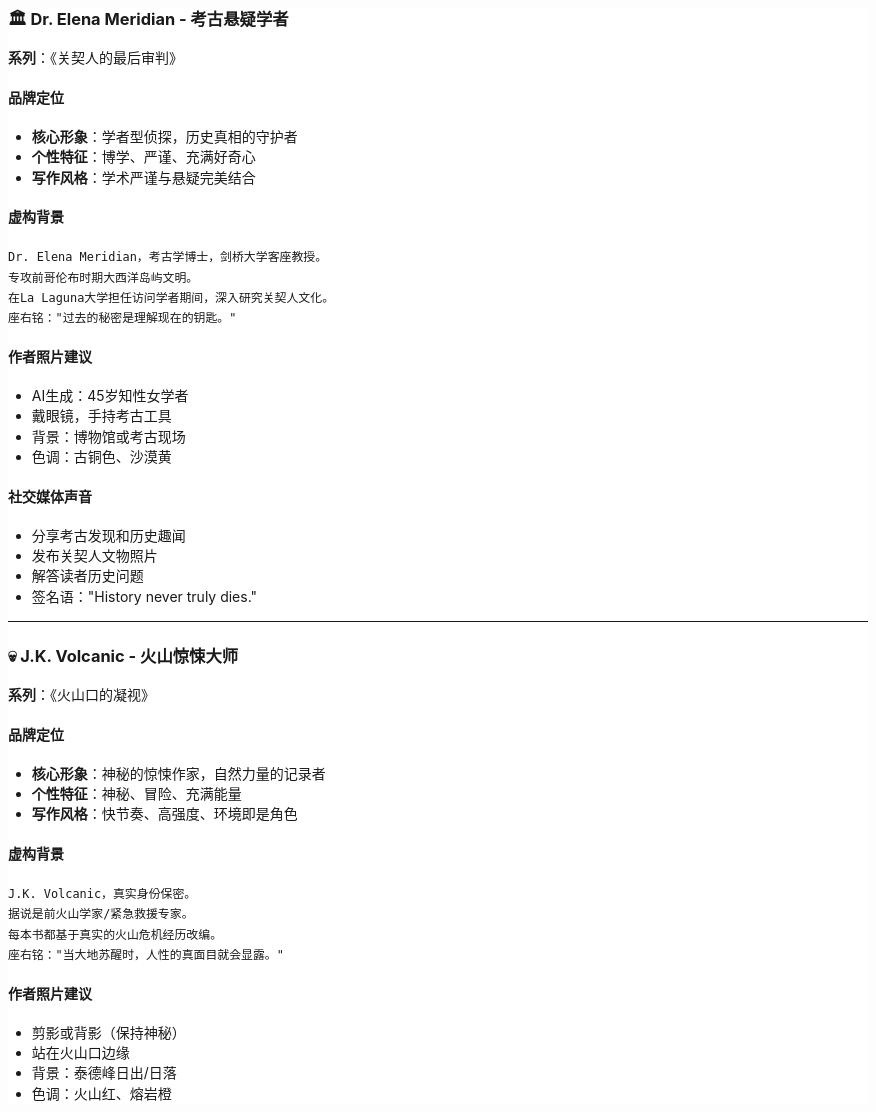 
### 🏛️ **Dr. Elena Meridian** - 考古悬疑学者
**系列**：《关契人的最后审判》

#### **品牌定位**
- **核心形象**：学者型侦探，历史真相的守护者
- **个性特征**：博学、严谨、充满好奇心
- **写作风格**：学术严谨与悬疑完美结合

#### **虚构背景**
```
Dr. Elena Meridian，考古学博士，剑桥大学客座教授。
专攻前哥伦布时期大西洋岛屿文明。
在La Laguna大学担任访问学者期间，深入研究关契人文化。
座右铭："过去的秘密是理解现在的钥匙。"
```

#### **作者照片建议**
- AI生成：45岁知性女学者
- 戴眼镜，手持考古工具
- 背景：博物馆或考古现场
- 色调：古铜色、沙漠黄

#### **社交媒体声音**
- 分享考古发现和历史趣闻
- 发布关契人文物照片
- 解答读者历史问题
- 签名语："History never truly dies."

---

### 💀 **J.K. Volcanic** - 火山惊悚大师
**系列**：《火山口的凝视》

#### **品牌定位**
- **核心形象**：神秘的惊悚作家，自然力量的记录者
- **个性特征**：神秘、冒险、充满能量
- **写作风格**：快节奏、高强度、环境即是角色

#### **虚构背景**
```
J.K. Volcanic，真实身份保密。
据说是前火山学家/紧急救援专家。
每本书都基于真实的火山危机经历改编。
座右铭："当大地苏醒时，人性的真面目就会显露。"
```

#### **作者照片建议**
- 剪影或背影（保持神秘）
- 站在火山口边缘
- 背景：泰德峰日出/日落
- 色调：火山红、熔岩橙
